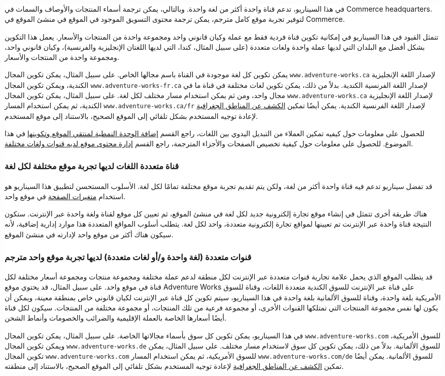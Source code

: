 في هذا السيناريو، تدعم قناة واحدة أكثر من لغة واحدة. وبالتالي، يمكن ترجمة أسماء المنتجات والأوصاف والسمات في Commerce headquarters. لتوفير تجربة موقع كامل مترجم، يمكن ترجمة محتوى التسويق الموجود في الموقع في منشئ الموقع في Commerce.

تتمثل القيود في هذا السيناريو في إمكانية تكوين قناة فردية فقط مع عملة وكيان قانوني واحد ومجموعة واحدة من المنتجات والأسعار. يعمل هذا التكوين بشكل أفضل مع البلدان التي لديها عملة واحدة ولغات متعددة (على سبيل المثال، كندا، التي لديها اللغتان الإنجليزية والفرنسية)، وكيان قانوني واحد، ومجموعة واحدة من المنتجات والأسعار.

يمكن تكوين كل لغة موجودة في القناة باسم مجالها الخاص. على سبيل المثال، يمكن تكوين المجال `www.adventure-works.ca` لإصدار اللغة الإنجليزية الكندية، ويمكن تكوين المجال `www.adventure-works-fr.ca` لإصدار اللغة الفرنسية الكندية. بدلاً من ذلك، يمكن تكوين لغات مختلفة في قناة ما في مجال واحد، ومن ثم يمكن استخدام مسار مختلف لكل لغة. على سبيل المثال، يمكن تكوين المجال `www.adventure-works.ca` لإصدار اللغة الإنجليزية الكندية، ثم يمكن استخدام المسار `www.adventure-works.ca/fr` لإصدار اللغة الفرنسية الكندية. يمكن أيضًا تمكين [الكشف عن المناطق الجغرافية](geo-detection-redirection.md) لإعادة توجيه المستخدم بشكل تلقائي إلى الموقع الصحيح، بالاستناد إلى موقع المستخدم.

للحصول على معلومات حول كيفيه تمكين العملاء من التبديل اليدوي بين اللغات، راجع القسم [إضافة الوحدة النمطية لمنتقي الموقع وتكوينها](#add-and-configure-the-site-picker-module) في هذا الموضوع. للحصول على معلومات حول كيفية تخصيص الصفحات والأجزاء المترجمة، راجع القسم [إدارة محتوى موقع لديه قنوات ولغات مختلفة](#manage-site-content-that-has-multiple-channels-and-languages).

### <a name="multi-language-channel-that-has-a-different-site-experience-per-language"></a>قناة متعددة اللغات لديها تجربة موقع مختلفة لكل لغة

قد تفضل سيناريو تدعم فيه قناة واحدة أكثر من لغة، ولكن يتم تقديم تجربة موقع مختلفة تمامًا لكل لغة. الأسلوب المستحسن لتطبيق هذا السيناريو هو استخدام [متغيرات الصفحة](#implement-page-variants-for-each-language) في موقع واحد.

هناك طريقة أخرى تتمثل في إنشاء موقع تجارة إلكترونية جديد لكل لغة في منشئ الموقع، ثم تعيين كل موقع لقناة ولغة واحدة عبر الإنترنت. ستكون النتيجة قناة واحدة عبر الإنترنت تم تعيينها لمواقع تجارة إلكترونية متعددة، واحد لكل لغة. يتطلب أسلوب المواقع المتعددة هذا موارد إدارية إضافية، لأنه سيكون هناك أكثر من موقع واحد لإدارته في منشئ الموقع.

### <a name="multiple-channels-single-language-andor-multi-language-that-have-a-single-localized-site-experience"></a>قنوات متعددة (لغة واحدة و/أو لغات متعددة) لديها تجربة موقع واحد مترجم

قد يتطلب الموقع الذي يحمل علامة تجارية قنوات متعددة عبر الإنترنت لكل منطقة لدعم عملة مختلفة ومجموعة منتجات ومجموعة أسعار مختلفة لكل قناة في موقع واحد. على سبيل المثال، قد يحتوي موقع Adventure Works على قناة عبر الإنترنت للسوق الكندية متعددة اللغات، وقناة للسوق الأمريكية بلغة واحدة، وقناة للسوق الألمانية بلغة واحدة في هذا السيناريو، سيتم تكوين كل قناة عبر الإنترنت لكيان قانوني خاص بمنطقة معينة، ويمكن أن يكون لها نفس مجموعة المنتجات التي تمتلكها القنوات الأخرى، أو مجموعة فرعية من تلك المنتجات، أو مجموعة مختلفة من المنتجات. سيكون لكل قناة أيضًا أسعارها الخاصة بالعملة الإقليمية والضرائب والخصومات وأنماط الشحن.

في هذا السيناريو، يمكن تكوين كل سوق بأسماء مجالاتها الخاصة. على سبيل المثال، يمكن تكوين المجال `www.adventure-works.com` للسوق الأمريكية، ويمكن تكوين المجال `www.adventure-works.de` للسوق الألمانية. بدلاً من ذلك، يمكن تكوين كل سوق لاستخدام مسار مختلف. على سبيل المثال، يمكن تكوين المجال `www.adventure-works.com` للسوق الأمريكية، ثم يمكن استخدام المسار `www.adventure-works.com/de` للسوق الألمانية. يمكن أيضًا تمكين [الكشف عن المناطق الجغرافية](geo-detection-redirection.md) لإعادة توجيه المستخدم بشكل تلقائي إلى الموقع الصحيح، بالاستناد إلى منطقته.
